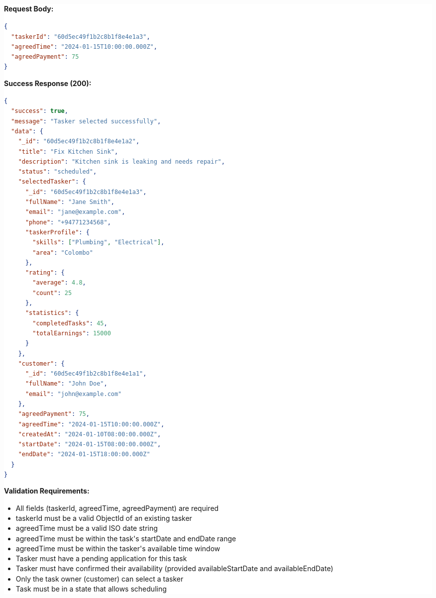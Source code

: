 **Request Body:**
```json
{
  "taskerId": "60d5ec49f1b2c8b1f8e4e1a3",
  "agreedTime": "2024-01-15T10:00:00.000Z",
  "agreedPayment": 75
}
```

**Success Response (200):**
```json
{
  "success": true,
  "message": "Tasker selected successfully",
  "data": {
    "_id": "60d5ec49f1b2c8b1f8e4e1a2",
    "title": "Fix Kitchen Sink",
    "description": "Kitchen sink is leaking and needs repair",
    "status": "scheduled",
    "selectedTasker": {
      "_id": "60d5ec49f1b2c8b1f8e4e1a3",
      "fullName": "Jane Smith",
      "email": "jane@example.com",
      "phone": "+94771234568",
      "taskerProfile": {
        "skills": ["Plumbing", "Electrical"],
        "area": "Colombo"
      },
      "rating": {
        "average": 4.8,
        "count": 25
      },
      "statistics": {
        "completedTasks": 45,
        "totalEarnings": 15000
      }
    },
    "customer": {
      "_id": "60d5ec49f1b2c8b1f8e4e1a1",
      "fullName": "John Doe",
      "email": "john@example.com"
    },
    "agreedPayment": 75,
    "agreedTime": "2024-01-15T10:00:00.000Z",
    "createdAt": "2024-01-10T08:00:00.000Z",
    "startDate": "2024-01-15T08:00:00.000Z",
    "endDate": "2024-01-15T18:00:00.000Z"
  }
}
```

**Validation Requirements:**
- All fields (taskerId, agreedTime, agreedPayment) are required
- taskerId must be a valid ObjectId of an existing tasker
- agreedTime must be a valid ISO date string
- agreedTime must be within the task's startDate and endDate range
- agreedTime must be within the tasker's available time window
- Tasker must have a pending application for this task
- Tasker must have confirmed their availability (provided availableStartDate and availableEndDate)
- Only the task owner (customer) can select a tasker
- Task must be in a state that allows scheduling
